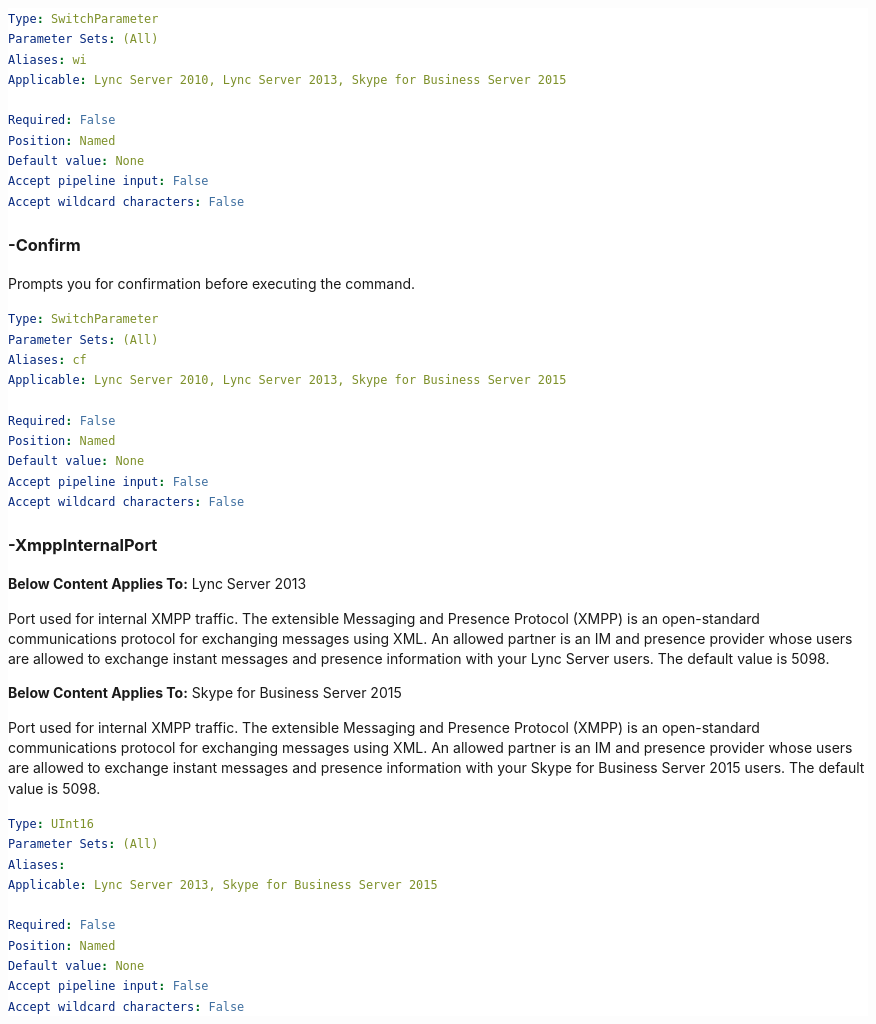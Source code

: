 ```yaml
Type: SwitchParameter
Parameter Sets: (All)
Aliases: wi
Applicable: Lync Server 2010, Lync Server 2013, Skype for Business Server 2015

Required: False
Position: Named
Default value: None
Accept pipeline input: False
Accept wildcard characters: False
```

### -Confirm
Prompts you for confirmation before executing the command.

```yaml
Type: SwitchParameter
Parameter Sets: (All)
Aliases: cf
Applicable: Lync Server 2010, Lync Server 2013, Skype for Business Server 2015

Required: False
Position: Named
Default value: None
Accept pipeline input: False
Accept wildcard characters: False
```

### -XmppInternalPort
**Below Content Applies To:** Lync Server 2013

Port used for internal XMPP traffic.
The extensible Messaging and Presence Protocol (XMPP) is an open-standard communications protocol for exchanging messages using XML.
An allowed partner is an IM and presence provider whose users are allowed to exchange instant messages and presence information with your Lync Server users.
The default value is 5098.



**Below Content Applies To:** Skype for Business Server 2015

Port used for internal XMPP traffic.
The extensible Messaging and Presence Protocol (XMPP) is an open-standard communications protocol for exchanging messages using XML.
An allowed partner is an IM and presence provider whose users are allowed to exchange instant messages and presence information with your Skype for Business Server 2015 users.
The default value is 5098.



```yaml
Type: UInt16
Parameter Sets: (All)
Aliases: 
Applicable: Lync Server 2013, Skype for Business Server 2015

Required: False
Position: Named
Default value: None
Accept pipeline input: False
Accept wildcard characters: False
```
